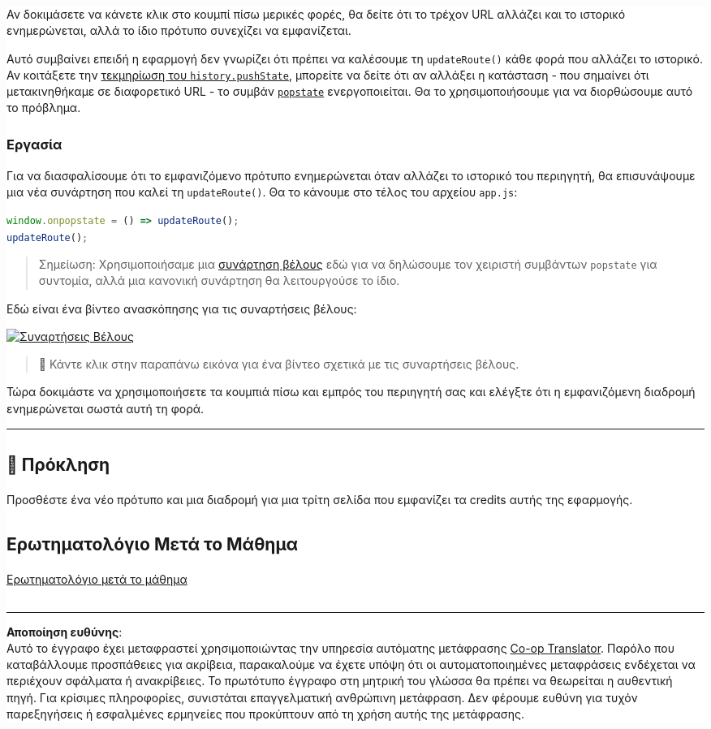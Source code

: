 Αν δοκιμάσετε να κάνετε κλικ στο κουμπί πίσω μερικές φορές, θα δείτε ότι το τρέχον URL αλλάζει και το ιστορικό ενημερώνεται, αλλά το ίδιο πρότυπο συνεχίζει να εμφανίζεται.

Αυτό συμβαίνει επειδή η εφαρμογή δεν γνωρίζει ότι πρέπει να καλέσουμε τη `updateRoute()` κάθε φορά που αλλάζει το ιστορικό. Αν κοιτάξετε την [τεκμηρίωση του `history.pushState`](https://developer.mozilla.org/docs/Web/API/History/pushState), μπορείτε να δείτε ότι αν αλλάξει η κατάσταση - που σημαίνει ότι μετακινηθήκαμε σε διαφορετικό URL - το συμβάν [`popstate`](https://developer.mozilla.org/docs/Web/API/Window/popstate_event) ενεργοποιείται. Θα το χρησιμοποιήσουμε για να διορθώσουμε αυτό το πρόβλημα.

### Εργασία

Για να διασφαλίσουμε ότι το εμφανιζόμενο πρότυπο ενημερώνεται όταν αλλάζει το ιστορικό του περιηγητή, θα επισυνάψουμε μια νέα συνάρτηση που καλεί τη `updateRoute()`. Θα το κάνουμε στο τέλος του αρχείου `app.js`:

```js
window.onpopstate = () => updateRoute();
updateRoute();
```

> Σημείωση: Χρησιμοποιήσαμε μια [συνάρτηση βέλους](https://developer.mozilla.org/docs/Web/JavaScript/Reference/Functions/Arrow_functions) εδώ για να δηλώσουμε τον χειριστή συμβάντων `popstate` για συντομία, αλλά μια κανονική συνάρτηση θα λειτουργούσε το ίδιο.

Εδώ είναι ένα βίντεο ανασκόπησης για τις συναρτήσεις βέλους:

[![Συναρτήσεις Βέλους](https://img.youtube.com/vi/OP6eEbOj2sc/0.jpg)](https://youtube.com/watch?v=OP6eEbOj2sc "Συναρτήσεις Βέλους")

> 🎥 Κάντε κλικ στην παραπάνω εικόνα για ένα βίντεο σχετικά με τις συναρτήσεις βέλους.

Τώρα δοκιμάστε να χρησιμοποιήσετε τα κουμπιά πίσω και εμπρός του περιηγητή σας και ελέγξτε ότι η εμφανιζόμενη διαδρομή ενημερώνεται σωστά αυτή τη φορά.

---

## 🚀 Πρόκληση

Προσθέστε ένα νέο πρότυπο και μια διαδρομή για μια τρίτη σελίδα που εμφανίζει τα credits αυτής της εφαρμογής.

## Ερωτηματολόγιο Μετά το Μάθημα

[Ερωτηματολόγιο μετά το μάθημα](https://ashy-river-0debb7803.1.azurestaticapps.net/quiz/42)

##

---

**Αποποίηση ευθύνης**:  
Αυτό το έγγραφο έχει μεταφραστεί χρησιμοποιώντας την υπηρεσία αυτόματης μετάφρασης [Co-op Translator](https://github.com/Azure/co-op-translator). Παρόλο που καταβάλλουμε προσπάθειες για ακρίβεια, παρακαλούμε να έχετε υπόψη ότι οι αυτοματοποιημένες μεταφράσεις ενδέχεται να περιέχουν σφάλματα ή ανακρίβειες. Το πρωτότυπο έγγραφο στη μητρική του γλώσσα θα πρέπει να θεωρείται η αυθεντική πηγή. Για κρίσιμες πληροφορίες, συνιστάται επαγγελματική ανθρώπινη μετάφραση. Δεν φέρουμε ευθύνη για τυχόν παρεξηγήσεις ή εσφαλμένες ερμηνείες που προκύπτουν από τη χρήση αυτής της μετάφρασης.